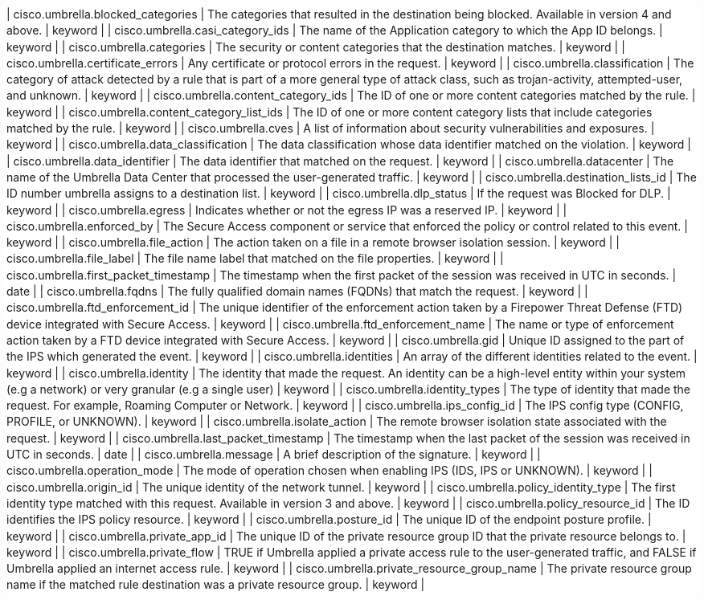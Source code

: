 | cisco.umbrella.blocked_categories | The categories that resulted in the destination being blocked. Available in version 4 and above. | keyword |
| cisco.umbrella.casi_category_ids | The name of the Application category to which the App ID belongs. | keyword |
| cisco.umbrella.categories | The security or content categories that the destination matches. | keyword |
| cisco.umbrella.certificate_errors | Any certificate or protocol errors in the request. | keyword |
| cisco.umbrella.classification | The category of attack detected by a rule that is part of a more general type of attack class, such as trojan-activity, attempted-user, and unknown. | keyword |
| cisco.umbrella.content_category_ids | The ID of one or more content categories matched by the rule. | keyword |
| cisco.umbrella.content_category_list_ids | The ID of one or more content category lists that include categories matched by the rule. | keyword |
| cisco.umbrella.cves | A list of information about security vulnerabilities and exposures. | keyword |
| cisco.umbrella.data_classification | The data classification whose data identifier matched on the violation. | keyword |
| cisco.umbrella.data_identifier | The data identifier that matched on the request. | keyword |
| cisco.umbrella.datacenter | The name of the Umbrella Data Center that processed the user-generated traffic. | keyword |
| cisco.umbrella.destination_lists_id | The ID number umbrella assigns to a destination list. | keyword |
| cisco.umbrella.dlp_status | If the request was Blocked for DLP. | keyword |
| cisco.umbrella.egress | Indicates whether or not the egress IP was a reserved IP. | keyword |
| cisco.umbrella.enforced_by | The Secure Access component or service that enforced the policy or control related to this event. | keyword |
| cisco.umbrella.file_action | The action taken on a file in a remote browser isolation session. | keyword |
| cisco.umbrella.file_label | The file name label that matched on the file properties. | keyword |
| cisco.umbrella.first_packet_timestamp | The timestamp when the first packet of the session was received in UTC in seconds. | date |
| cisco.umbrella.fqdns | The fully qualified domain names (FQDNs) that match the request. | keyword |
| cisco.umbrella.ftd_enforcement_id | The unique identifier of the enforcement action taken by a Firepower Threat Defense (FTD) device integrated with Secure Access. | keyword |
| cisco.umbrella.ftd_enforcement_name | The name or type of enforcement action taken by a FTD device integrated with Secure Access. | keyword |
| cisco.umbrella.gid | Unique ID assigned to the part of the IPS which generated the event. | keyword |
| cisco.umbrella.identities | An array of the different identities related to the event. | keyword |
| cisco.umbrella.identity | The identity that made the request. An identity can be a high-level entity within your system (e.g a network) or very granular (e.g a single user) | keyword |
| cisco.umbrella.identity_types | The type of identity that made the request. For example, Roaming Computer or Network. | keyword |
| cisco.umbrella.ips_config_id | The IPS config type (CONFIG, PROFILE, or UNKNOWN). | keyword |
| cisco.umbrella.isolate_action | The remote browser isolation state associated with the request. | keyword |
| cisco.umbrella.last_packet_timestamp | The timestamp when the last packet of the session was received in UTC in seconds. | date |
| cisco.umbrella.message | A brief description of the signature. | keyword |
| cisco.umbrella.operation_mode | The mode of operation chosen when enabling IPS (IDS, IPS or UNKNOWN). | keyword |
| cisco.umbrella.origin_id | The unique identity of the network tunnel. | keyword |
| cisco.umbrella.policy_identity_type | The first identity type matched with this request. Available in version 3 and above. | keyword |
| cisco.umbrella.policy_resource_id | The ID identifies the IPS policy resource. | keyword |
| cisco.umbrella.posture_id | The unique ID of the endpoint posture profile. | keyword |
| cisco.umbrella.private_app_id | The unique ID of the private resource group ID that the private resource belongs to. | keyword |
| cisco.umbrella.private_flow | TRUE if Umbrella applied a private access rule to the user-generated traffic, and FALSE if Umbrella applied an internet access rule. | keyword |
| cisco.umbrella.private_resource_group_name | The private resource group name if the matched rule destination was a private resource group. | keyword |